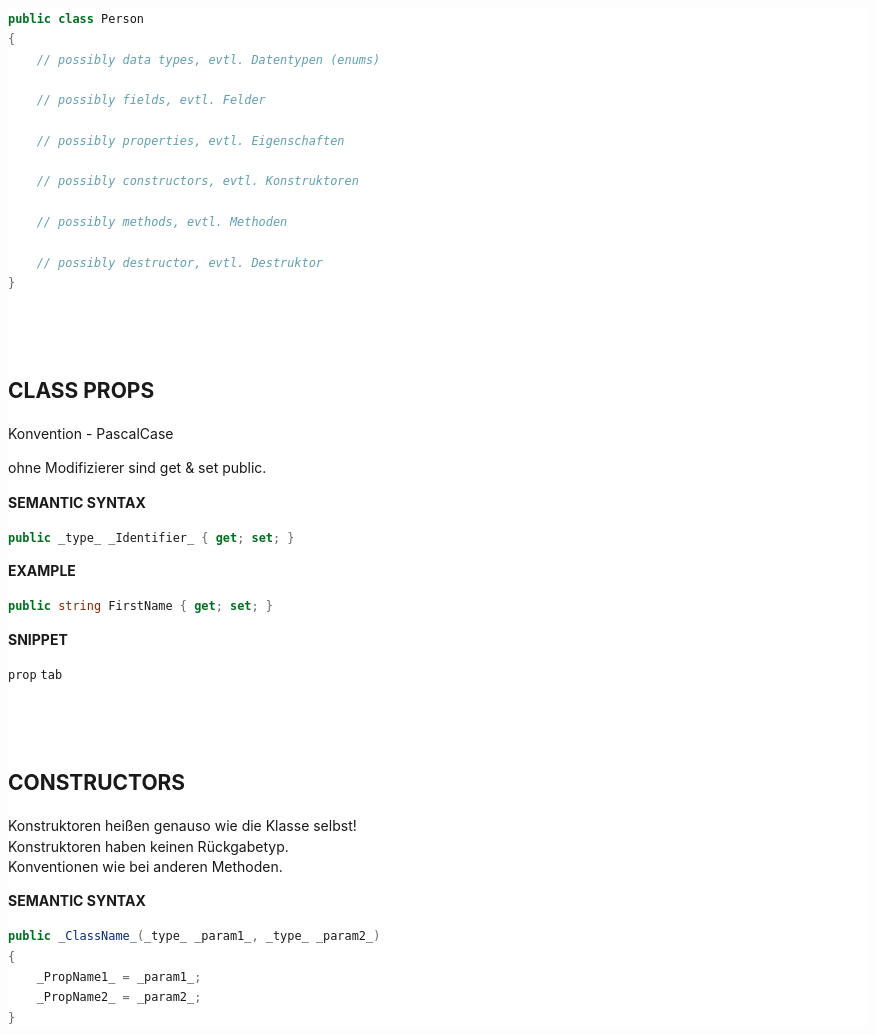 ```csharp
public class Person
{
    // possibly data types, evtl. Datentypen (enums)
    
    // possibly fields, evtl. Felder

    // possibly properties, evtl. Eigenschaften

    // possibly constructors, evtl. Konstruktoren

    // possibly methods, evtl. Methoden

    // possibly destructor, evtl. Destruktor
}
```

<br><br>

## CLASS PROPS

Konvention - PascalCase

ohne Modifizierer sind get & set public.

**SEMANTIC SYNTAX**

```csharp
public _type_ _Identifier_ { get; set; }
```

**EXAMPLE**

```csharp
public string FirstName { get; set; }
```

**SNIPPET**

 `prop` `tab`

<br><br>

## CONSTRUCTORS

Konstruktoren heißen genauso wie die Klasse selbst! <br>
Konstruktoren haben keinen Rückgabetyp. <br>
Konventionen wie bei anderen Methoden.

**SEMANTIC SYNTAX**

```csharp
public _ClassName_(_type_ _param1_, _type_ _param2_)
{
    _PropName1_ = _param1_;
    _PropName2_ = _param2_;
}
```
